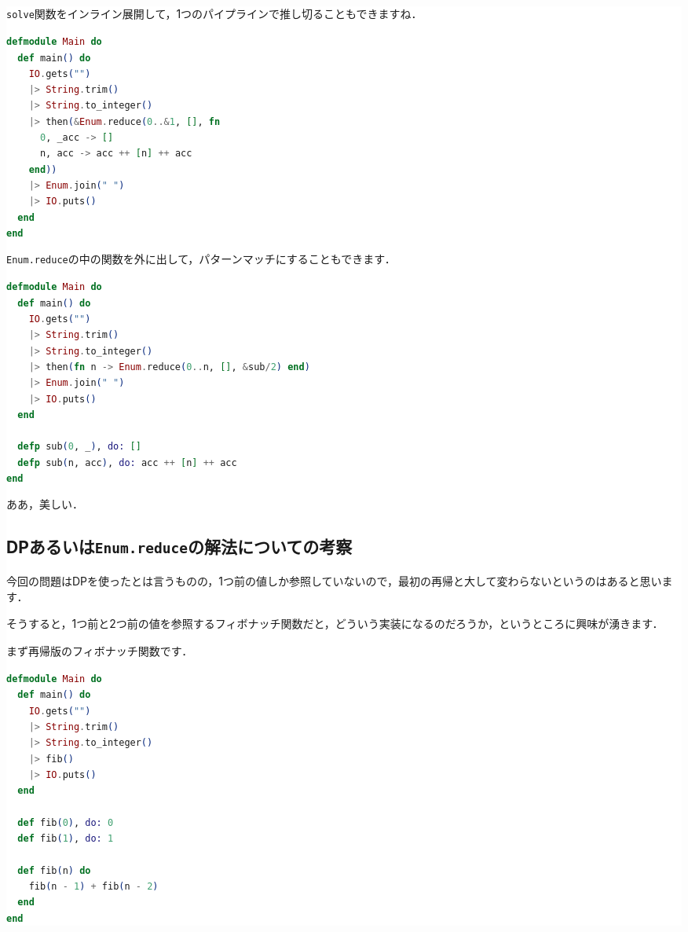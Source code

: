 
`solve`関数をインライン展開して，1つのパイプラインで推し切ることもできますね．

```elixir
defmodule Main do
  def main() do
    IO.gets("")
    |> String.trim()
    |> String.to_integer()
    |> then(&Enum.reduce(0..&1, [], fn
      0, _acc -> []
      n, acc -> acc ++ [n] ++ acc
    end))
    |> Enum.join(" ")
    |> IO.puts()
  end
end
```

`Enum.reduce`の中の関数を外に出して，パターンマッチにすることもできます．

```elixir
defmodule Main do
  def main() do
    IO.gets("")
    |> String.trim()
    |> String.to_integer()
    |> then(fn n -> Enum.reduce(0..n, [], &sub/2) end)
    |> Enum.join(" ")
    |> IO.puts()
  end

  defp sub(0, _), do: []
  defp sub(n, acc), do: acc ++ [n] ++ acc
end
```

ああ，美しい．

## DPあるいは`Enum.reduce`の解法についての考察

今回の問題はDPを使ったとは言うものの，1つ前の値しか参照していないので，最初の再帰と大して変わらないというのはあると思います．

そうすると，1つ前と2つ前の値を参照するフィボナッチ関数だと，どういう実装になるのだろうか，というところに興味が湧きます．

まず再帰版のフィボナッチ関数です．

```elixir
defmodule Main do
  def main() do
    IO.gets("")
    |> String.trim()
    |> String.to_integer()
    |> fib()
    |> IO.puts()
  end
  
  def fib(0), do: 0
  def fib(1), do: 1

  def fib(n) do
    fib(n - 1) + fib(n - 2)
  end
end
```
